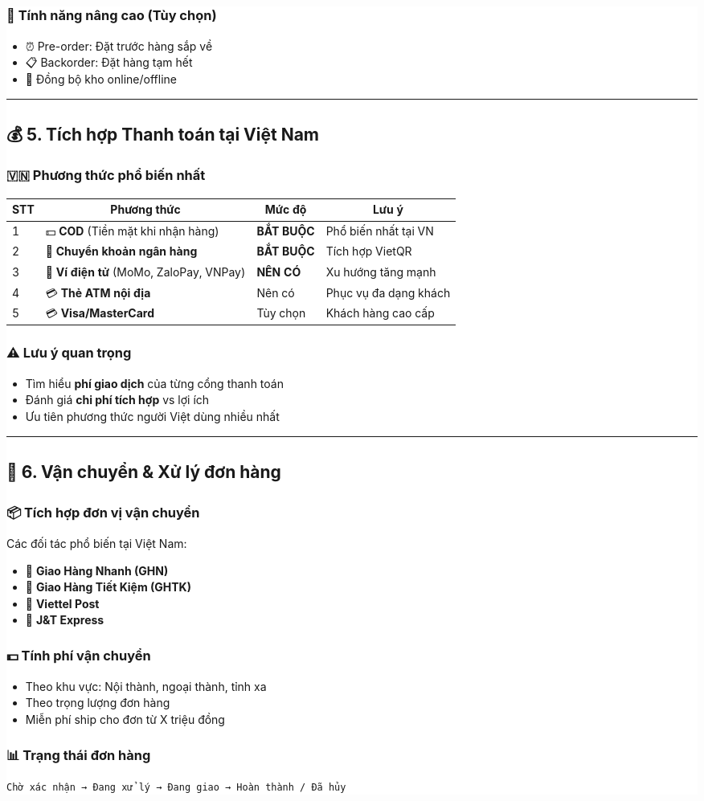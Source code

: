 ### 🎯 **Tính năng nâng cao (Tùy chọn)**
- ⏰ Pre-order: Đặt trước hàng sắp về
- 📋 Backorder: Đặt hàng tạm hết
- 🔄 Đồng bộ kho online/offline

---

## 💰 5. Tích hợp Thanh toán tại Việt Nam

### 🇻🇳 **Phương thức phổ biến nhất**

| STT | Phương thức | Mức độ | Lưu ý |
|-----|-------------|---------|-------|
| 1 | 💵 **COD** (Tiền mặt khi nhận hàng) | **BẮT BUỘC** | Phổ biến nhất tại VN |
| 2 | 🏦 **Chuyển khoản ngân hàng** | **BẮT BUỘC** | Tích hợp VietQR |
| 3 | 📱 **Ví điện tử** (MoMo, ZaloPay, VNPay) | **NÊN CÓ** | Xu hướng tăng mạnh |
| 4 | 💳 **Thẻ ATM nội địa** | Nên có | Phục vụ đa dạng khách |
| 5 | 💳 **Visa/MasterCard** | Tùy chọn | Khách hàng cao cấp |

### ⚠️ **Lưu ý quan trọng**
- Tìm hiểu **phí giao dịch** của từng cổng thanh toán
- Đánh giá **chi phí tích hợp** vs lợi ích
- Ưu tiên phương thức người Việt dùng nhiều nhất

---

## 🚚 6. Vận chuyển & Xử lý đơn hàng

### 📦 **Tích hợp đơn vị vận chuyển**

Các đối tác phổ biến tại Việt Nam:
- 🚚 **Giao Hàng Nhanh (GHN)**
- 🚚 **Giao Hàng Tiết Kiệm (GHTK)**
- 🚚 **Viettel Post**
- 🚚 **J&T Express**

### 💵 **Tính phí vận chuyển**
- Theo khu vực: Nội thành, ngoại thành, tỉnh xa
- Theo trọng lượng đơn hàng
- Miễn phí ship cho đơn từ X triệu đồng

### 📊 **Trạng thái đơn hàng**

```
Chờ xác nhận → Đang xử lý → Đang giao → Hoàn thành / Đã hủy
```
